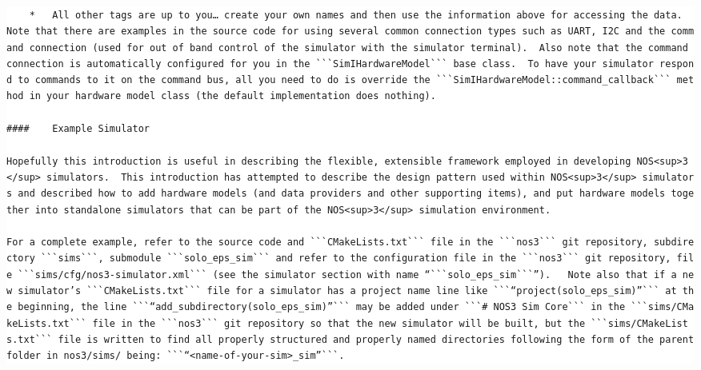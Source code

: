 ```
    *	All other tags are up to you… create your own names and then use the information above for accessing the data.  Note that there are examples in the source code for using several common connection types such as UART, I2C and the command connection (used for out of band control of the simulator with the simulator terminal).  Also note that the command connection is automatically configured for you in the ```SimIHardwareModel``` base class.  To have your simulator respond to commands to it on the command bus, all you need to do is override the ```SimIHardwareModel::command_callback``` method in your hardware model class (the default implementation does nothing).

####	Example Simulator

Hopefully this introduction is useful in describing the flexible, extensible framework employed in developing NOS<sup>3</sup> simulators.  This introduction has attempted to describe the design pattern used within NOS<sup>3</sup> simulators and described how to add hardware models (and data providers and other supporting items), and put hardware models together into standalone simulators that can be part of the NOS<sup>3</sup> simulation environment.

For a complete example, refer to the source code and ```CMakeLists.txt``` file in the ```nos3``` git repository, subdirectory ```sims```, submodule ```solo_eps_sim``` and refer to the configuration file in the ```nos3``` git repository, file ```sims/cfg/nos3-simulator.xml``` (see the simulator section with name “```solo_eps_sim```”).   Note also that if a new simulator’s ```CMakeLists.txt``` file for a simulator has a project name line like ```“project(solo_eps_sim)”``` at the beginning, the line ```“add_subdirectory(solo_eps_sim)”``` may be added under ```# NOS3 Sim Core``` in the ```sims/CMakeLists.txt``` file in the ```nos3``` git repository so that the new simulator will be built, but the ```sims/CMakeLists.txt``` file is written to find all properly structured and properly named directories following the form of the parent folder in nos3/sims/ being: ```“<name-of-your-sim>_sim”```.
